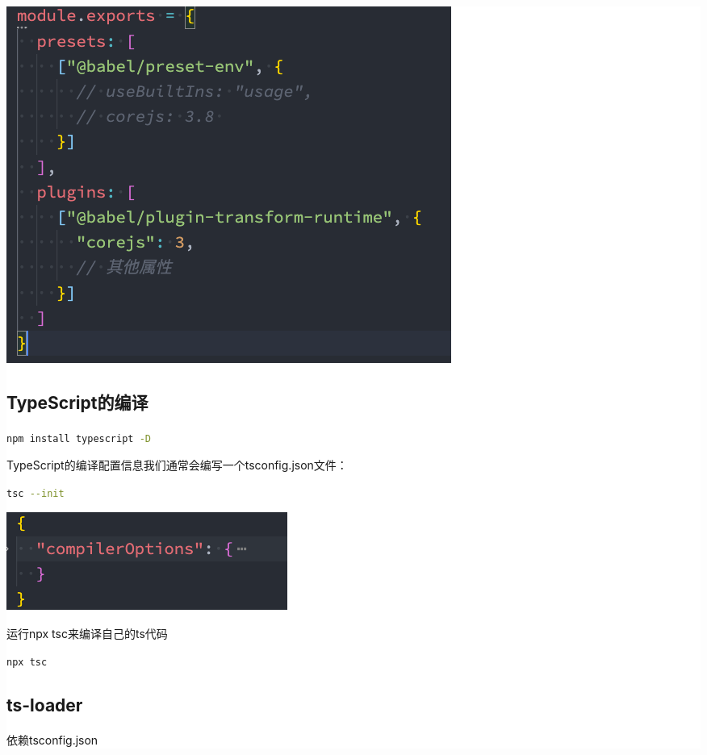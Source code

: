 ![image-20220302165948580](assets/webpack5.assets/image-20220302165948580.png)

## TypeScript的编译

```bash
npm install typescript -D
```

TypeScript的编译配置信息我们通常会编写一个tsconfig.json文件：

```bash
tsc --init
```

![image-20220302172533419](assets/webpack5.assets/image-20220302172533419.png)

运行npx tsc来编译自己的ts代码

```bash
npx tsc
```

## ts-loader

依赖tsconfig.json
